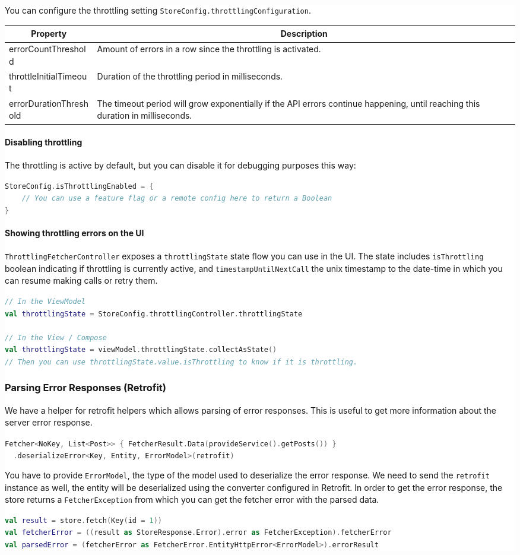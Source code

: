 You can configure the throttling setting `StoreConfig.throttlingConfiguration`.

|Property  | Description  |
|--|--|
|errorCountThreshold  |  Amount of errors in a row since the throttling is activated. |
|throttleInitialTimeout  | Duration of the throttling period in milliseconds. |
|errorDurationThreshold  | The timeout period will grow exponentially if the API errors continue happening, until reaching this duration in milliseconds. |

#### Disabling throttling

The throttling is active by default, but you can disable it for debugging purposes this way:
```kotlin
StoreConfig.isThrottlingEnabled = {
    // You can use a feature flag or a remote config here to return a Boolean
}
```

#### Showing throttling errors on the UI

`ThrottlingFetcherController` exposes a `throttlingState` state flow you can use in the UI. The state includes `isThrottling` boolean indicating if throttling is currently active, and `timestampUntilNextCall` the unix timestamp to the date-time in which you can resume making calls or retry them.

```kotlin
// In the ViewModel
val throttlingState = StoreConfig.throttlingController.throttlingState

// In the View / Compose
val throttlingState = viewModel.throttlingState.collectAsState()
// Then you can use throttlingState.value.isThrottling to know if it is throttling.
```

### Parsing Error Responses (Retrofit)

We have a helper for retrofit helpers which allows parsing of error responses. This is useful to get more information about the server error response.

```kotlin
Fetcher<NoKey, List<Post>> { FetcherResult.Data(provideService().getPosts()) }
  .deserializeError<Key, Entity, ErrorModel>(retrofit)
```

You have to provide `ErrorModel`, the type of the model used to deserialize the error response. We need to send the `retrofit` instance as well, the entity will be deserialized using the converter configured in Retrofit.
In order to get the error response, the store returns a `FetcherException` from which you can get the fetcher error with the parsed data.

```kotlin
val result = store.fetch(Key(id = 1))
val fetcherError = ((result as StoreResponse.Error).error as FetcherException).fetcherError
val parsedError = (fetcherError as FetcherError.EntityHttpError<ErrorModel>).errorResult
```

